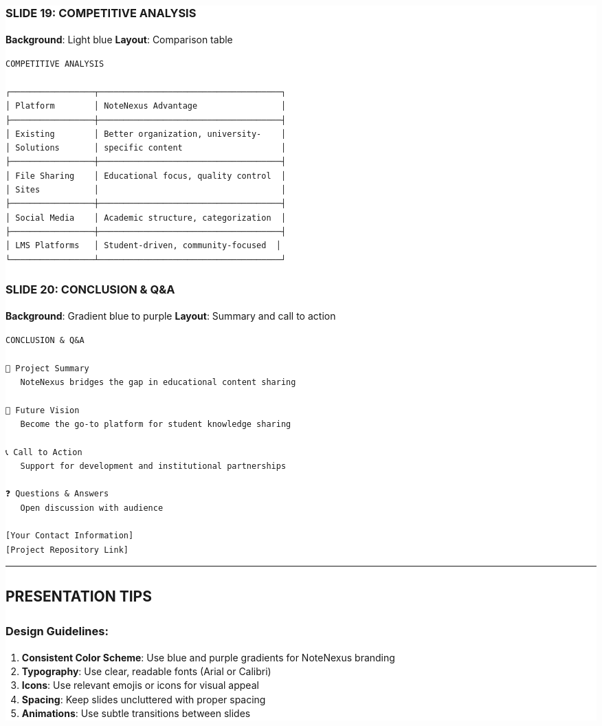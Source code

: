 ### SLIDE 19: COMPETITIVE ANALYSIS
**Background**: Light blue
**Layout**: Comparison table

```
COMPETITIVE ANALYSIS

┌─────────────────┬─────────────────────────────────────┐
│ Platform        │ NoteNexus Advantage                 │
├─────────────────┼─────────────────────────────────────┤
│ Existing        │ Better organization, university-    │
│ Solutions       │ specific content                    │
├─────────────────┼─────────────────────────────────────┤
│ File Sharing    │ Educational focus, quality control  │
│ Sites           │                                     │
├─────────────────┼─────────────────────────────────────┤
│ Social Media    │ Academic structure, categorization  │
├─────────────────┼─────────────────────────────────────┤
│ LMS Platforms   │ Student-driven, community-focused  │
└─────────────────┴─────────────────────────────────────┘
```

### SLIDE 20: CONCLUSION & Q&A
**Background**: Gradient blue to purple
**Layout**: Summary and call to action

```
CONCLUSION & Q&A

🎯 Project Summary
   NoteNexus bridges the gap in educational content sharing

🚀 Future Vision
   Become the go-to platform for student knowledge sharing

📞 Call to Action
   Support for development and institutional partnerships

❓ Questions & Answers
   Open discussion with audience

[Your Contact Information]
[Project Repository Link]
```

---

## PRESENTATION TIPS

### Design Guidelines:
1. **Consistent Color Scheme**: Use blue and purple gradients for NoteNexus branding
2. **Typography**: Use clear, readable fonts (Arial or Calibri)
3. **Icons**: Use relevant emojis or icons for visual appeal
4. **Spacing**: Keep slides uncluttered with proper spacing
5. **Animations**: Use subtle transitions between slides
